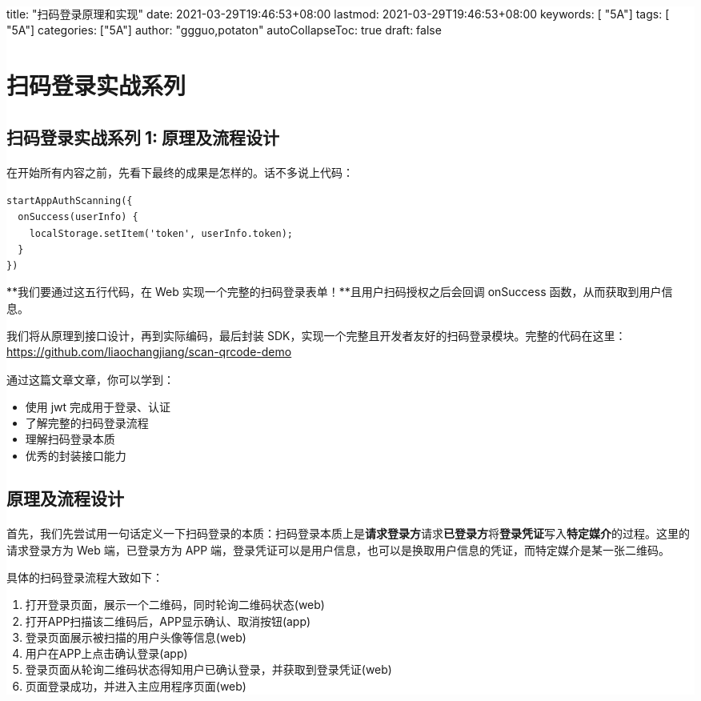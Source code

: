 title: "扫码登录原理和实现"
date: 2021-03-29T19:46:53+08:00
lastmod: 2021-03-29T19:46:53+08:00
keywords: [ "5A"]
tags: [ "5A"]
categories: ["5A"]
author: "ggguo,potaton"
autoCollapseToc: true
draft: false



# 扫码登录实战系列

## 扫码登录实战系列 1: 原理及流程设计

在开始所有内容之前，先看下最终的成果是怎样的。话不多说上代码：

```markup
startAppAuthScanning({
  onSuccess(userInfo) {
    localStorage.setItem('token', userInfo.token);
  }
})
```

**我们要通过这五行代码，在 Web 实现一个完整的扫码登录表单！**且用户扫码授权之后会回调 onSuccess 函数，从而获取到用户信息。

我们将从原理到接口设计，再到实际编码，最后封装 SDK，实现一个完整且开发者友好的扫码登录模块。完整的代码在这里：https://github.com/liaochangjiang/scan-qrcode-demo

 

通过这篇文章文章，你可以学到：

- 使用 jwt 完成用于登录、认证
- 了解完整的扫码登录流程
- 理解扫码登录本质
- 优秀的封装接口能力

 

## 原理及流程设计

首先，我们先尝试用一句话定义一下扫码登录的本质：扫码登录本质上是**请求登录方**请求**已登录方**将**登录凭证**写入**特定媒介**的过程。这里的请求登录方为 Web 端，已登录方为 APP 端，登录凭证可以是用户信息，也可以是换取用户信息的凭证，而特定媒介是某一张二维码。

具体的扫码登录流程大致如下：

1. 打开登录页面，展示一个二维码，同时轮询二维码状态(web)
2. 打开APP扫描该二维码后，APP显示确认、取消按钮(app)
3. 登录页面展示被扫描的用户头像等信息(web)
4. 用户在APP上点击确认登录(app)
5. 登录页面从轮询二维码状态得知用户已确认登录，并获取到登录凭证(web)
6. 页面登录成功，并进入主应用程序页面(web)
